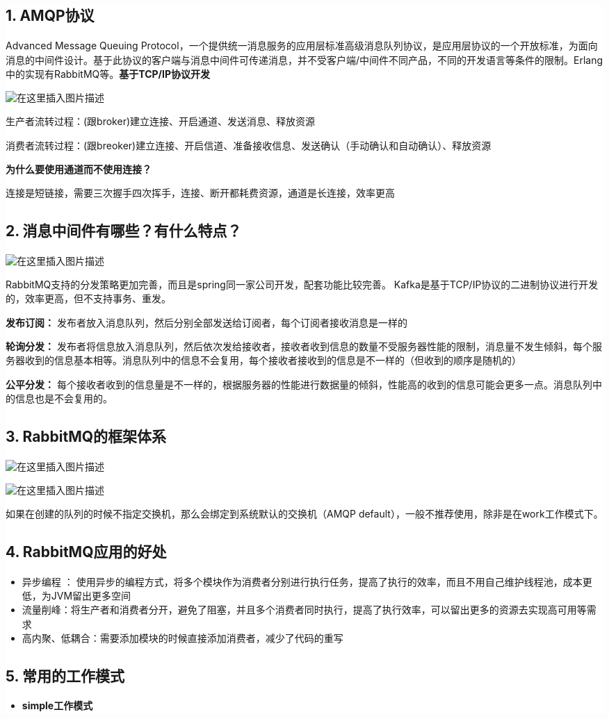 
## 1. AMQP协议

Advanced Message Queuing Protocol，一个提供统一消息服务的应用层标准高级消息队列协议，是应用层协议的一个开放标准，为面向消息的中间件设计。基于此协议的客户端与消息中间件可传递消息，并不受客户端/中间件不同产品，不同的开发语言等条件的限制。Erlang中的实现有RabbitMQ等。**基于TCP/IP协议开发**

![在这里插入图片描述](https://img-blog.csdnimg.cn/20210423093400181.png?x-oss-process=image/watermark,type_ZmFuZ3poZW5naGVpdGk,shadow_10,text_aHR0cHM6Ly9ibG9nLmNzZG4ubmV0L3dlaXhpbl80NzgyMDM1NQ==,size_16,color_FFFFFF,t_70)

生产者流转过程：(跟broker)建立连接、开启通道、发送消息、释放资源

消费者流转过程：(跟breoker)建立连接、开启信道、准备接收信息、发送确认（手动确认和自动确认）、释放资源

**为什么要使用通道而不使用连接？**

连接是短链接，需要三次握手四次挥手，连接、断开都耗费资源，通道是长连接，效率更高



## 2. 消息中间件有哪些？有什么特点？

![在这里插入图片描述](https://img-blog.csdnimg.cn/20210420101743499.png?x-oss-process=image/watermark,type_ZmFuZ3poZW5naGVpdGk,shadow_10,text_aHR0cHM6Ly9ibG9nLmNzZG4ubmV0L3dlaXhpbl80NzgyMDM1NQ==,size_16,color_FFFFFF,t_70)

RabbitMQ支持的分发策略更加完善，而且是spring同一家公司开发，配套功能比较完善。
Kafka是基于TCP/IP协议的二进制协议进行开发的，效率更高，但不支持事务、重发。

**发布订阅：** 发布者放入消息队列，然后分别全部发送给订阅者，每个订阅者接收消息是一样的

**轮询分发：** 发布者将信息放入消息队列，然后依次发给接收者，接收者收到信息的数量不受服务器性能的限制，消息量不发生倾斜，每个服务器收到的信息基本相等。消息队列中的信息不会复用，每个接收者接收到的信息是不一样的（但收到的顺序是随机的）

**公平分发：** 每个接收者收到的信息量是不一样的，根据服务器的性能进行数据量的倾斜，性能高的收到的信息可能会更多一点。消息队列中的信息也是不会复用的。



## 3. RabbitMQ的框架体系

![在这里插入图片描述](https://img-blog.csdnimg.cn/20210422223043866.png?x-oss-process=image/watermark,type_ZmFuZ3poZW5naGVpdGk,shadow_10,text_aHR0cHM6Ly9ibG9nLmNzZG4ubmV0L3dlaXhpbl80NzgyMDM1NQ==,size_16,color_FFFFFF,t_70)

![在这里插入图片描述](https://img-blog.csdnimg.cn/20210422223221147.png?x-oss-process=image/watermark,type_ZmFuZ3poZW5naGVpdGk,shadow_10,text_aHR0cHM6Ly9ibG9nLmNzZG4ubmV0L3dlaXhpbl80NzgyMDM1NQ==,size_16,color_FFFFFF,t_70)

如果在创建的队列的时候不指定交换机，那么会绑定到系统默认的交换机（AMQP default），一般不推荐使用，除非是在work工作模式下。





## 4. RabbitMQ应用的好处

- 异步编程 ： 使用异步的编程方式，将多个模块作为消费者分别进行执行任务，提高了执行的效率，而且不用自己维护线程池，成本更低，为JVM留出更多空间
- 流量削峰：将生产者和消费者分开，避免了阻塞，并且多个消费者同时执行，提高了执行效率，可以留出更多的资源去实现高可用等需求
- 高内聚、低耦合：需要添加模块的时候直接添加消费者，减少了代码的重写



## 5. 常用的工作模式

* **simple工作模式** 
